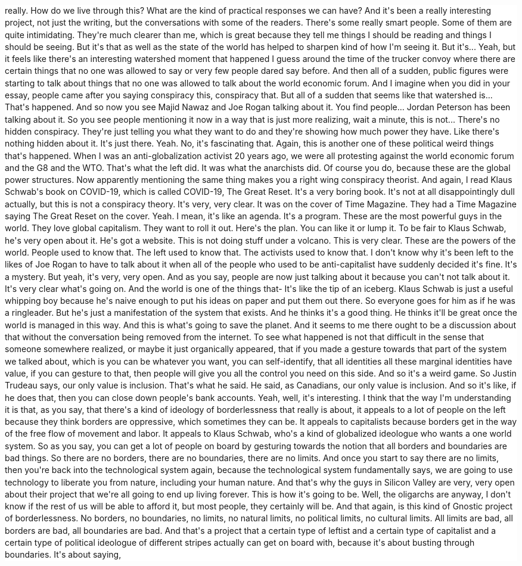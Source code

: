 really. How do we live through this? What are the kind of practical responses we can have? And it's been a really interesting project, not just the writing, but the conversations with some of the readers. There's some really smart people. Some of them are quite intimidating. They're much clearer than me, which is great because they tell me things I should be reading and things I should be seeing. But it's that as well as the state of the world has helped to sharpen kind of how I'm seeing it. But it's... Yeah, but it feels like there's an interesting watershed moment that happened I guess around the time of the trucker convoy where there are certain things that no one was allowed to say or very few people dared say before. And then all of a sudden, public figures were starting to talk about things that no one was allowed to talk about the world economic forum. And I imagine when you did in your essay, people came after you saying conspiracy this, conspiracy that. But all of a sudden that seems like that watershed is... That's happened. And so now you see Majid Nawaz and Joe Rogan talking about it. You find people... Jordan Peterson has been talking about it. So you see people mentioning it now in a way that is just more realizing, wait a minute, this is not... There's no hidden conspiracy. They're just telling you what they want to do and they're showing how much power they have. Like there's nothing hidden about it. It's just there. Yeah. No, it's fascinating that. Again, this is another one of these political weird things that's happened. When I was an anti-globalization activist 20 years ago, we were all protesting against the world economic forum and the G8 and the WTO. That's what the left did. It was what the anarchists did. Of course you do, because these are the global power structures. Now apparently mentioning the same thing makes you a right wing conspiracy theorist. And again, I read Klaus Schwab's book on COVID-19, which is called COVID-19, The Great Reset. It's a very boring book. It's not at all disappointingly dull actually, but this is not a conspiracy theory. It's very, very clear. It was on the cover of Time Magazine. They had a Time Magazine saying The Great Reset on the cover. Yeah. I mean, it's like an agenda. It's a program. These are the most powerful guys in the world. They love global capitalism. They want to roll it out. Here's the plan. You can like it or lump it. To be fair to Klaus Schwab, he's very open about it. He's got a website. This is not doing stuff under a volcano. This is very clear. These are the powers of the world. People used to know that. The left used to know that. The activists used to know that. I don't know why it's been left to the likes of Joe Rogan to have to talk about it when all of the people who used to be anti-capitalist have suddenly decided it's fine. It's a mystery. But yeah, it's very, very open. And as you say, people are now just talking about it because you can't not talk about it. It's very clear what's going on. And the world is one of the things that- It's like the tip of an iceberg. Klaus Schwab is just a useful whipping boy because he's naive enough to put his ideas on paper and put them out there. So everyone goes for him as if he was a ringleader. But he's just a manifestation of the system that exists. And he thinks it's a good thing. He thinks it'll be great once the world is managed in this way. And this is what's going to save the planet. And it seems to me there ought to be a discussion about that without the conversation being removed from the internet. To see what happened is not that difficult in the sense that someone somewhere realized, or maybe it just organically appeared, that if you made a gesture towards that part of the system we talked about, which is you can be whatever you want, you can self-identify, that all identities all these marginal identities have value, if you can gesture to that, then people will give you all the control you need on this side. And so it's a weird game. So Justin Trudeau says, our only value is inclusion. That's what he said. He said, as Canadians, our only value is inclusion. And so it's like, if he does that, then you can close down people's bank accounts. Yeah, well, it's interesting. I think that the way I'm understanding it is that, as you say, that there's a kind of ideology of borderlessness that really is about, it appeals to a lot of people on the left because they think borders are oppressive, which sometimes they can be. It appeals to capitalists because borders get in the way of the free flow of movement and labor. It appeals to Klaus Schwab, who's a kind of globalized ideologue who wants a one world system. So as you say, you can get a lot of people on board by gesturing towards the notion that all borders and boundaries are bad things. So there are no borders, there are no boundaries, there are no limits. And once you start to say there are no limits, then you're back into the technological system again, because the technological system fundamentally says, we are going to use technology to liberate you from nature, including your human nature. And that's why the guys in Silicon Valley are very, very open about their project that we're all going to end up living forever. This is how it's going to be. Well, the oligarchs are anyway, I don't know if the rest of us will be able to afford it, but most people, they certainly will be. And that again, is this kind of Gnostic project of borderlessness. No borders, no boundaries, no limits, no natural limits, no political limits, no cultural limits. All limits are bad, all borders are bad, all boundaries are bad. And that's a project that a certain type of leftist and a certain type of capitalist and a certain type of political ideologue of different stripes actually can get on board with, because it's about busting through boundaries. It's about saying,